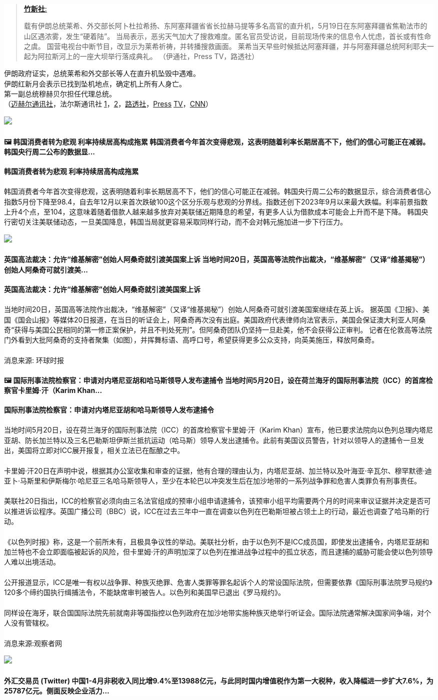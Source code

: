 <div class="rsshub-quote"><blockquote>                                    <p><a href="https://t.me/tnews365/30445"><b>竹新社</b>:</a></p>                                                                        <p>载有伊朗总统莱希、外交部长阿卜杜拉希扬、东阿塞拜疆省省长拉赫马提等多名高官的直升机，5月19日在东阿塞拜疆省焦勒法市的山区遇浓雾，发生“硬着陆”。 当局表示，恶劣天气加大了搜救难度。匿名官员受访说，目前现场传来的信息令人忧虑，首长或有性命之虞。 国营电视台中断节目，改显示为莱希祈祷，并转播搜救画面。 莱希当天早些时候抵达阿塞拜疆，并与阿塞拜疆总统阿利耶夫一起为阿拉斯河上的一座大坝举行落成典礼。 （伊通社，Press TV，路透社）</p>                                </blockquote></div><p></p><div class="tgme_widget_message_text js-message_text" dir="auto">伊朗政府证实，总统莱希和外交部长等人在直升机坠毁中遇难。<br>伊朗红新月会表示已找到坠机地点，确定机上所有人身亡。<br>第一副总统穆赫贝尔担任代理总统。<br>（<a href="https://en.mehrnews.com/news/215379/Location-of-helicopter-carrying-President-Raeisi-spotted" target="_blank" rel="noopener" onclick="return confirm('Open this link?\n\n'+this.href);">迈赫尔通讯社</a>，法尔斯通讯社 <a href="https://t.me/farsna/321897" target="_blank" rel="noopener" onclick="return confirm('Open this link?\n\n'+this.href);">1</a>，<a href="https://t.me/farsna/321902" target="_blank" rel="noopener" onclick="return confirm('Open this link?\n\n'+this.href);">2</a>，<a href="https://www.reuters.com/world/middle-east/irans-president-raisi-foreign-minister-die-helicopter-crash-iranian-official-2024-05-20/" target="_blank" rel="noopener" onclick="return confirm('Open this link?\n\n'+this.href);">路透社</a>，<a href="https://t.me/presstv/97107" target="_blank" rel="noopener" onclick="return confirm('Open this link?\n\n'+this.href);">Press</a> <a href="https://t.me/presstv/97107" target="_blank" rel="noopener" onclick="return confirm('Open this link?\n\n'+this.href);">TV</a>，<a href="https://edition.cnn.com/middleeast/live-news/raisi-iran-president-helicopter-crash/index.html" target="_blank" rel="noopener" onclick="return confirm('Open this link?\n\n'+this.href);">CNN</a>）</div><p></p> <video src="https://cdn5.cdn-telegram.org/file/d0e83e269a.mp4?token=uuNIZt8LUHdLL6nUZbNw0dCUFro12ASZWvhTeBTSpUEY8SpzoR3bA2S6-ZMsSHgU53X6uDNJmD-Y6Q1jP7kQd8C7ooctRk9mbg8TyIqnCHGgqiRmIluK4VyYY2Lme1wwCgnYNSbSEYgWxNsVjjj8VhqRng_8xov05GuBjMPKufWMIi5JAAoC7g7U360z4_IqNdXP3cM09J2HI1z3FGs1PhcLPnySPQ5ysAeztCNk9WuX-A7_gdRU1mzIdRttmHSz-1qofuMu2HPzMjyeOEc6WG6BOeKHnhdvEt4Rr5W3N4_U7jeK8PmMJhppN6JkIuYGlxMpi_3JUm0-ZHI8fkptIQ" controls="controls" poster="https://cdn5.cdn-telegram.org/file/Q-x1N6nQIbKmG5qIdjObiYwbN9EAmhvTYhTud38HzxDYA_iR8SC1lBxEYhkxAqU_VW1J3hVqso-aG_JH2dGts-u5sHCp_rc_tCJwVTmx-TsqXjfjI5EyGf3-J2DndzIUOXNm6O-Yg75RIeHApftXrdTCskDAjFoywqhKuq4jnAnvtKz5w0ZXChWFHG2d41uXG27gbrYYIPCi5F-xA3NWl5Yoppzg9_wmM14jRMAEFWfoa_PHD0K4nRiYbPGQ5fbS3kQOoE1VKX-paJIL7ILX_8m4bvYHq-3MQnkpHVKiWlRqIC5hqz35BVzr7MAZJH4OfY8_1bCWBlCoaIYZ6pf9MA" style="width:100%"></video> <img src="https://cdn5.cdn-telegram.org/file/Roan4IxhalCRxKysfDYBkPlRoXJAmLpCpvDxP0o6xx9GP40qreEq-TdNzcGlqYWsvV0yqHtvoyGvubed--H-viyqk2gz7H3UwHGc1haZ5U7Zwvpsie6qubanIs6G_T_owEz5x8dTdG_g5bEoNcmoQbLqCeEpvevuH9hUz_2m3NcRtxa9B0A7EXpTc4oUYHFTkLc-FepVhle91sFgJsRMDYgfGGTqhTFhLmfT5Re2eQoLYTsEXWsaOPKtT7oUnvgPmRvxoFcraW3fazN6jgMfYpjiS8B-lBwJI_Coc-GH-HUm9bHFQofkLhrN0_zhuErge3sNz3hA8_BPqHEK9Eb2cQ.jpg" referrerpolicy="no-referrer">

#### 🖼 韩国消费者转为悲观 利率持续居高构成拖累 韩国消费者今年首次变得悲观，这表明随着利率长期居高不下，他们的信心可能正在减弱。韩国央行周二公布的数据显...
<p><b>韩国消费者转为悲观 利率持续居高构成拖累</b><br><br>韩国消费者今年首次变得悲观，这表明随着利率长期居高不下，他们的信心可能正在减弱。韩国央行周二公布的数据显示，综合消费者信心指数5月份下降至98.4，自去年12月以来首次跌破100这个区分乐观与悲观的分界线。指数还创下2023年9月以来最大跌幅。利率前景指数上升4个点，至104，这意味着随着借款人越来越多放弃对美联储近期降息的希望，有更多人认为借款成本可能会上升而不是下降。 韩国央行密切关注美联储动态，一旦美国降息，韩国当局就更容易采取同样行动，而不会对韩元施加进一步下行压力。</p><img src="https://cdn5.cdn-telegram.org/file/KPbt4zKp7y-yBknh6mf0gFcrUhXBFQJtnOw-Dw-zUOtY3Ex0R97MMR5HQ034mVmRLgi8V1nxHauLlzrTym2PEzpLSMmzVfM8h-nkTd1im8gQadYHB4o82G2cv7JQxfFdFMcmQX4Oj7QHeP5vouYLY14doPuQIdkmfq0e85mTVpvKBOgbj9QXMEOWt5sdv_S_FvYJ5B7VRdonPzTLCFUuuHmGb33BFy7-oEidbgScwtOFK4-EhirFhh6fGle5-F4KkqdGr3ZEJoEehTBRMvtoXhb9IKtEtvndYpcoxtSCRGHqBITrvWswm4dHDGV_bonNCAoNIVe46Mnp4DiQuyJ_Vw.jpg" referrerpolicy="no-referrer">

#### 英国高法裁决：允许“维基解密”创始人阿桑奇就引渡美国案上诉 当地时间20日，英国高等法院作出裁决，“维基解密”（又译“维基揭秘”）创始人阿桑奇可就引渡美...
<p><b>英国高法裁决：允许“维基解密”创始人阿桑奇就引渡美国案上诉</b><br><br>当地时间20日，英国高等法院作出裁决，“维基解密”（又译“维基揭秘”）创始人阿桑奇可就引渡美国案继续在英上诉。 据英国《卫报》、美国《国会山报》等媒体20日报道，在当日的听证会上，阿桑奇再次没有出庭。美国政府代表律师向法官表示，美国会保证澳大利亚人阿桑奇“获得与美国公民相同的第一修正案保护，并且不判处死刑”。但阿桑奇团队仍坚持一旦赴美，他不会获得公正审判。 记者在伦敦高等法院门外看到大批阿桑奇的支持者聚集（如图），并挥舞标语、高呼口号，希望获得更多公众支持，向英美施压，释放阿桑奇。<br><br>消息来源: 环球时报</p>

#### 🖼 国际刑事法院检察官：申请对内塔尼亚胡和哈马斯领导人发布逮捕令 当地时间5月20日，设在荷兰海牙的国际刑事法院（ICC）的首席检察官卡里姆·汗（Karim Khan...
<p><b>国际刑事法院检察官：申请对内塔尼亚胡和哈马斯领导人发布逮捕令</b><br><br>当地时间5月20日，设在荷兰海牙的国际刑事法院（ICC）的首席检察官卡里姆·汗（Karim Khan）宣布，他已要求法院向以色列总理内塔尼亚胡、防长加兰特以及三名巴勒斯坦伊斯兰抵抗运动（哈马斯）领导人发出逮捕令。此前有美国议员警告，针对以领导人的逮捕令一旦发出，美国将立即对ICC展开报复，相关立法已在酝酿之中。<br><br>卡里姆·汗20日在声明中说，根据其办公室收集和审查的证据，他有合理的理由认为，内塔尼亚胡、加兰特以及叶海亚·辛瓦尔、穆罕默德·迪亚卜·马斯里和伊斯梅尔·哈尼亚三名哈马斯领导人，至少在本轮巴以冲突发生后在加沙地带的一系列战争罪和危害人类罪负有刑事责任。<br><br>美联社20日指出，ICC的检察官必须向由三名法官组成的预审小组申请逮捕令，该预审小组平均需要两个月的时间来审议证据并决定是否可以推进诉讼程序。英国广播公司（BBC）说，ICC在过去三年中一直在调查以色列在巴勒斯坦被占领土上的行动，最近也调查了哈马斯的行动。<br><br>《以色列时报》称，这是一个前所未有，且极具争议性的举动。美联社分析，由于以色列不是ICC成员国，即使发出逮捕令，内塔尼亚胡和加兰特也不会立即面临被起诉的风险，但卡里姆·汗的声明加深了以色列在推进战争过程中的孤立状态，而且逮捕的威胁可能会使以色列领导人难以出境活动。<br><br>公开报道显示，ICC是唯一有权以战争罪、种族灭绝罪、危害人类罪等罪名起诉个人的常设国际法院，但需要依靠《国际刑事法院罗马规约》120多个缔约国执行缉捕法令，不能缺席审判被告人。以色列和美国早已退出《罗马规约》。<br><br>同样设在海牙，联合国国际法院先前就南非等国指控以色列政府在加沙地带实施种族灭绝举行听证会。国际法院通常解决国家间争端，对个人没有管辖权。<br><br>消息来源:观察者网</p><img src="https://cdn5.cdn-telegram.org/file/I7Jmohn39Haldai8bdkGlEaFQc4WU2-VVEIy6ZwYmxLs9wwJfwXxggx6LWOilKIxoBRXMnBbtKPteXVt86rLTtTIf5JBhyRAjKmonfVnYPhEZ4jdU8zNGpbxj-4KfWn3xYVn6BflzwAItnQpqKAcm0y7CV1OR8VCs6x0gH5bM2-VRJbBzLzfUJsSe63F7WdR2W1ilX0QEDu0RmsI_wPJlISWB_cYf_zJUNLWDXWj-TCdyUdmietqB0bxCp2kyIYB5c61GGlyJmHUrFBzyjZG6MWNdu6ROTvdWZ8OD_fp78eN_i5pMAZAa37n6C5J3sYq3cADvvuk8majOLlADbrLfw.jpg" referrerpolicy="no-referrer">

#### ‌外汇交易员 (Twitter) 中国1-4月非税收入同比增9.4%至13988亿元，与此同时国内增值税作为第一大税种，收入降幅进一步扩大7.6%，为25787亿元。侧面反映企业活力...